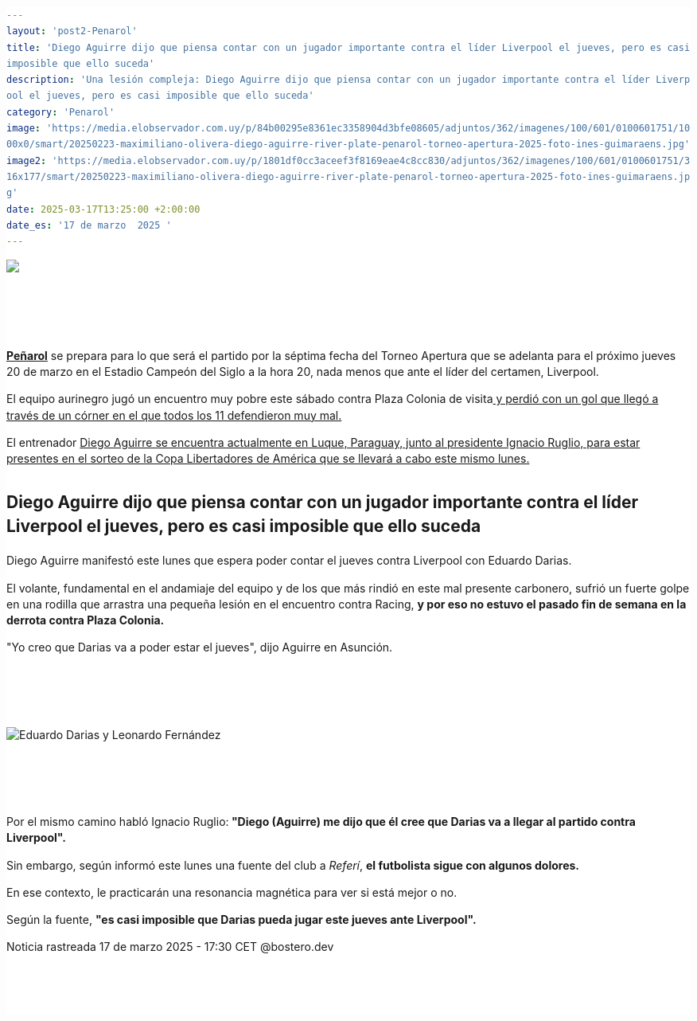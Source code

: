 ```yaml
---
layout: 'post2-Penarol'
title: 'Diego Aguirre dijo que piensa contar con un jugador importante contra el líder Liverpool el jueves, pero es casi imposible que ello suceda'
description: 'Una lesión compleja: Diego Aguirre dijo que piensa contar con un jugador importante contra el líder Liverpool el jueves, pero es casi imposible que ello suceda'
category: 'Penarol'
image: 'https://media.elobservador.com.uy/p/84b00295e8361ec3358904d3bfe08605/adjuntos/362/imagenes/100/601/0100601751/1000x0/smart/20250223-maximiliano-olivera-diego-aguirre-river-plate-penarol-torneo-apertura-2025-foto-ines-guimaraens.jpg'
image2: 'https://media.elobservador.com.uy/p/1801df0cc3aceef3f8169eae4c8cc830/adjuntos/362/imagenes/100/601/0100601751/316x177/smart/20250223-maximiliano-olivera-diego-aguirre-river-plate-penarol-torneo-apertura-2025-foto-ines-guimaraens.jpg'
date: 2025-03-17T13:25:00 +2:00:00
date_es: '17 de marzo  2025 '
---
```


<html>
<img style='width: 100%' src='{{ page.image | prepend: base.url }}'><div style='height: 75px'></div>
<p><strong><a href="https://www.elobservador.com.uy/futbol/aunque-parezca-insolito-mira-que-penarol-analiza-pedir-los-puntos-perdidos-plaza-colonia-el-torneo-apertura-n5990042" rel="follow" target="_blank">Peñarol</a></strong> se prepara para lo que será el partido por la séptima fecha del Torneo Apertura que se adelanta para el próximo jueves 20 de marzo en el Estadio Campeón del Siglo a la hora 20, nada menos que ante el líder del certamen, Liverpool.</p><p>El equipo aurinegro jugó un encuentro muy pobre este sábado contra Plaza Colonia de visita<a cmp-ltrk="detalle-nota-links-cuerpo" cmp-ltrk-idx="7" data-mrf-link="https://www.elobservador.com.uy/futbol/plaza-colonia-vs-penarol-vivo-el-equipo-diego-aguirre-busca-volver-la-victoria-su-visita-al-suppici-n5989860" href="https://www.elobservador.com.uy/futbol/plaza-colonia-vs-penarol-vivo-el-equipo-diego-aguirre-busca-volver-la-victoria-su-visita-al-suppici-n5989860" mrfobservableid="d159c8c2-b0b0-41fd-aff8-4f06a99b7ce7" rel="follow noopener" target="_blank"> y perdió con un gol que llegó a través de un córner en el que todos los 11 defendieron muy mal.</a></p><p> El entrenador <a href="https://www.elobservador.com.uy/copa-libertadores/a-que-hora-es-el-sorteo-la-copa-libertadores-y-la-copa-sudamericana-hoy-y-donde-verlo-n5989935" rel="follow" target="_blank">Diego Aguirre se encuentra actualmente en Luque, Paraguay, junto al presidente Ignacio Ruglio, para estar presentes en el sorteo de la Copa Libertadores de América que se llevará a cabo este mismo lunes.</a></p><h2> Diego Aguirre dijo que piensa contar con un jugador importante contra el líder Liverpool el jueves, pero es casi imposible que ello suceda</h2><p>Diego Aguirre manifestó este lunes que espera poder contar el jueves contra Liverpool con Eduardo Darias.</p><p> El volante, fundamental en el andamiaje del equipo y de los que más rindió en este mal presente carbonero, sufrió un fuerte golpe en una rodilla que arrastra una pequeña lesión en el encuentro contra Racing, <strong>y por eso no estuvo el pasado fin de semana en la derrota contra Plaza Colonia.</strong></p><p>"Yo creo que Darias va a poder estar el jueves", dijo Aguirre en Asunción.</p><div style='height: 75px;'></div><img alt="Eduardo Darias y Leonardo Fernández" data-td-src-property="https://media.elobservador.com.uy/p/b92a5a1203c634d9d7e0386063b54cd0/adjuntos/362/imagenes/100/601/0100601506/1000x0/smart/eduardo-darias-y-leonardo-fernandez.jpeg" height="undefined" id="620751-Libre-795352959_embed" src="https://media.elobservador.com.uy/p/b92a5a1203c634d9d7e0386063b54cd0/adjuntos/362/imagenes/100/601/0100601506/1000x0/smart/eduardo-darias-y-leonardo-fernandez.jpeg" title="Eduardo Darias y Leonardo Fernández" width="100%"/><div style='height: 75px;'></div><p>Por el mismo camino habló Ignacio Ruglio:<strong> "Diego (Aguirre) me dijo que él cree que Darias va a llegar al partido contra Liverpool".</strong></p><p>Sin embargo, según informó este lunes una fuente del club a <em>Referí</em>, <strong>el futbolista sigue con algunos dolores.</strong></p><p>En ese contexto, le practicarán una resonancia magnética para ver si está mejor o no.</p><p>Según la fuente, <strong>"es casi imposible que Darias pueda jugar este jueves ante Liverpool".</strong></p><div class='info_rastreador text-muted'><p class='text-muted post-date-font mt-3 mb-2'>Noticia rastreada 17 de marzo  2025  -  17:30 CET @bostero.dev</p></div>
<div style='height: 60px;'></div>
</html>
